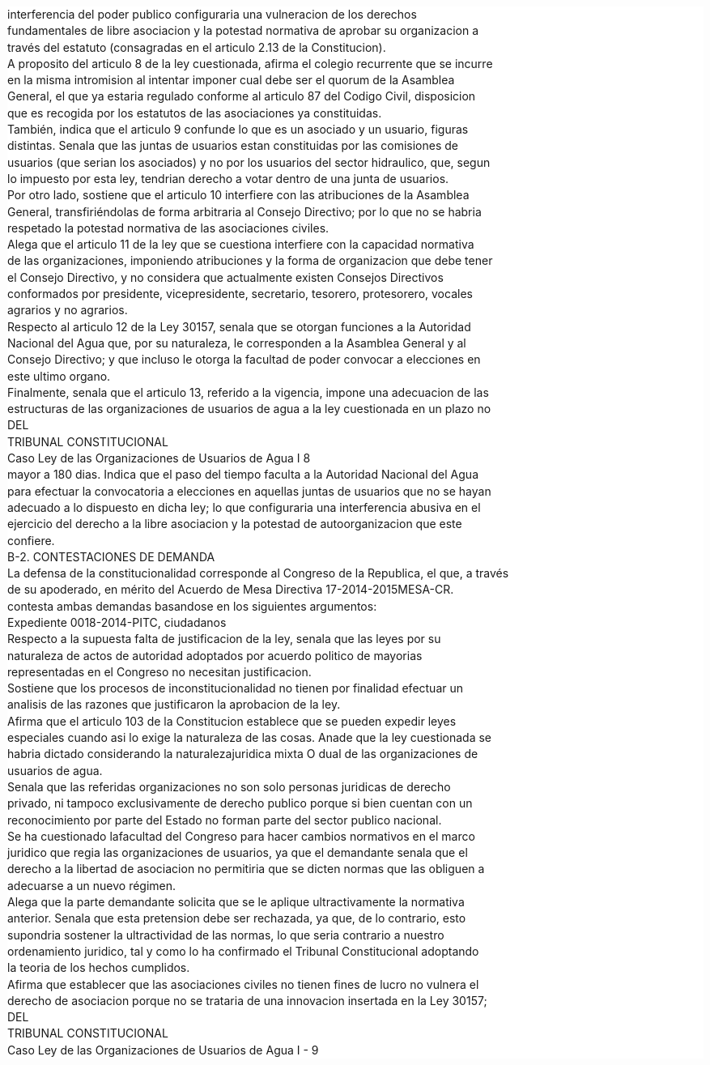 interferencia del poder publico configuraria una vulneracion de los derechos  
fundamentales de libre asociacion y la potestad normativa de aprobar su organizacion a  
través del estatuto (consagradas en el articulo 2.13 de la Constitucion).  
A proposito del articulo 8 de la ley cuestionada, afirma el colegio recurrente que se incurre  
en la misma intromision al intentar imponer cual debe ser el quorum de la Asamblea  
General, el que ya estaria regulado conforme al articulo 87 del Codigo Civil, disposicion  
que es recogida por los estatutos de las asociaciones ya constituidas.  
También, indica que el articulo 9 confunde lo que es un asociado y un usuario, figuras  
distintas. Senala que las juntas de usuarios estan constituidas por las comisiones de  
usuarios (que serian los asociados) y no por los usuarios del sector hidraulico, que, segun  
lo impuesto por esta ley, tendrian derecho a votar dentro de una junta de usuarios.  
Por otro lado, sostiene que el articulo 10 interfiere con las atribuciones de la Asamblea  
General, transfiriéndolas de forma arbitraria al Consejo Directivo; por lo que no se habria  
respetado la potestad normativa de las asociaciones civiles.  
Alega que el articulo 11 de la ley que se cuestiona interfiere con la capacidad normativa  
de las organizaciones, imponiendo atribuciones y la forma de organizacion que debe tener  
el Consejo Directivo, y no considera que actualmente existen Consejos Directivos  
conformados por presidente, vicepresidente, secretario, tesorero, protesorero, vocales  
agrarios y no agrarios.  
Respecto al articulo 12 de la Ley 30157, senala que se otorgan funciones a la Autoridad  
Nacional del Agua que, por su naturaleza, le corresponden a la Asamblea General y al  
Consejo Directivo; y que incluso le otorga la facultad de poder convocar a elecciones en  
este ultimo organo.  
Finalmente, senala que el articulo 13, referido a la vigencia, impone una adecuacion de las  
estructuras de las organizaciones de usuarios de agua a la ley cuestionada en un plazo no  
DEL  
TRIBUNAL CONSTITUCIONAL  
Caso Ley de las Organizaciones de Usuarios de Agua I 8  
mayor a 180 dias. Indica que el paso del tiempo faculta a la Autoridad Nacional del Agua  
para efectuar la convocatoria a elecciones en aquellas juntas de usuarios que no se hayan  
adecuado a lo dispuesto en dicha ley; lo que configuraria una interferencia abusiva en el  
ejercicio del derecho a la libre asociacion y la potestad de autoorganizacion que este  
confiere.  
B-2. CONTESTACIONES DE DEMANDA  
La defensa de la constitucionalidad corresponde al Congreso de la Republica, el que, a través  
de su apoderado, en mérito del Acuerdo de Mesa Directiva 17-2014-2015MESA-CR.  
contesta ambas demandas basandose en los siguientes argumentos:  
Expediente 0018-2014-PITC, ciudadanos  
Respecto a la supuesta falta de justificacion de la ley, senala que las leyes por su  
naturaleza de actos de autoridad adoptados por acuerdo politico de mayorias  
representadas en el Congreso no necesitan justificacion.  
Sostiene que los procesos de inconstitucionalidad no tienen por finalidad efectuar un  
analisis de las razones que justificaron la aprobacion de la ley.  
Afirma que el articulo 103 de la Constitucion establece que se pueden expedir leyes  
especiales cuando asi lo exige la naturaleza de las cosas. Anade que la ley cuestionada se  
habria dictado considerando la naturalezajuridica mixta O dual de las organizaciones de  
usuarios de agua.  
Senala que las referidas organizaciones no son solo personas juridicas de derecho  
privado, ni tampoco exclusivamente de derecho publico porque si bien cuentan con un  
reconocimiento por parte del Estado no forman parte del sector publico nacional.  
Se ha cuestionado lafacultad del Congreso para hacer cambios normativos en el marco  
juridico que regia las organizaciones de usuarios, ya que el demandante senala que el  
derecho a la libertad de asociacion no permitiria que se dicten normas que las obliguen a  
adecuarse a un nuevo régimen.  
Alega que la parte demandante solicita que se le aplique ultractivamente la normativa  
anterior. Senala que esta pretension debe ser rechazada, ya que, de lo contrario, esto  
supondria sostener la ultractividad de las normas, lo que seria contrario a nuestro  
ordenamiento juridico, tal y como lo ha confirmado el Tribunal Constitucional adoptando  
la teoria de los hechos cumplidos.  
Afirma que establecer que las asociaciones civiles no tienen fines de lucro no vulnera el  
derecho de asociacion porque no se trataria de una innovacion insertada en la Ley 30157;  
DEL  
TRIBUNAL CONSTITUCIONAL  
Caso Ley de las Organizaciones de Usuarios de Agua I - 9  